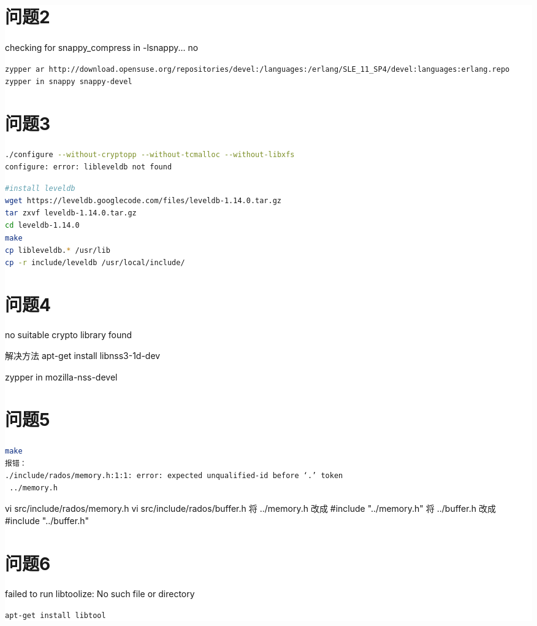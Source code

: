 # 问题2 #
checking for snappy_compress in -lsnappy... no
```sh
zypper ar http://download.opensuse.org/repositories/devel:/languages:/erlang/SLE_11_SP4/devel:languages:erlang.repo
zypper in snappy snappy-devel
```

# 问题3 #
```sh
./configure --without-cryptopp --without-tcmalloc --without-libxfs
configure: error: libleveldb not found
```
```sh
#install leveldb
wget https://leveldb.googlecode.com/files/leveldb-1.14.0.tar.gz
tar zxvf leveldb-1.14.0.tar.gz
cd leveldb-1.14.0
make
cp libleveldb.* /usr/lib
cp -r include/leveldb /usr/local/include/
```

# 问题4 #
no suitable crypto library found

解决方法
apt-get install libnss3-1d-dev

zypper in mozilla-nss-devel

# 问题5 #
```sh
make 
报错：
./include/rados/memory.h:1:1: error: expected unqualified-id before ‘.’ token
 ../memory.h
```
vi src/include/rados/memory.h
vi src/include/rados/buffer.h
将 ../memory.h 改成 #include "../memory.h"
将 ../buffer.h 改成 #include "../buffer.h"

# 问题6 #
failed to run libtoolize: No such file or directory
```sh
apt-get install libtool
```
